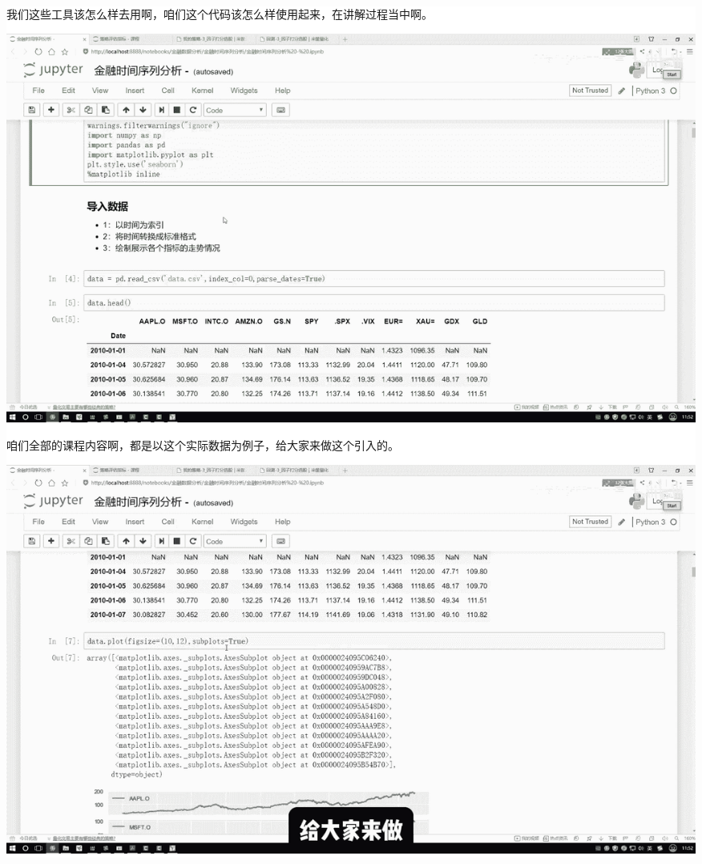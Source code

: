 我们这些工具该怎么样去用啊，咱们这个代码该怎么样使用起来，在讲解过程当中啊。

![](img/4ef94d2e66b1044ca7e66a53e5ec11c5_6.png)

咱们全部的课程内容啊，都是以这个实际数据为例子，给大家来做这个引入的。

![](img/4ef94d2e66b1044ca7e66a53e5ec11c5_8.png)
